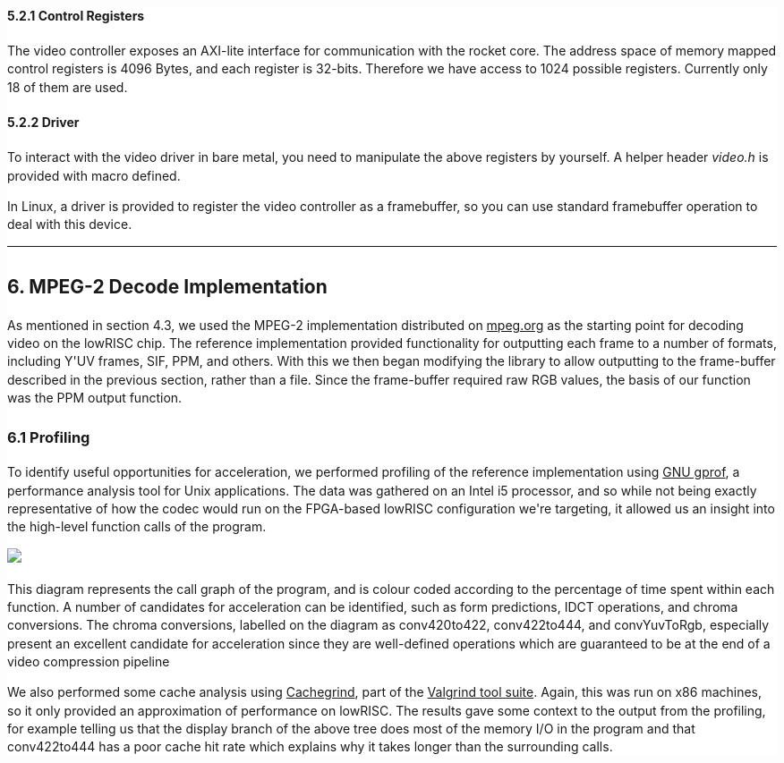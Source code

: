 #### 5.2.1 Control Registers
The video controller exposes an AXI-lite interface for communication with the 
rocket core. The address space of memory mapped control registers is 4096 
Bytes, and each register is 32-bits. Therefore we have access to 1024 possible 
registers. Currently only 18 of them are used.

#### 5.2.2 Driver
To interact with the video driver in bare metal, you need to manipulate the 
above registers by yourself. A helper header *video.h* is provided with macro 
defined.

In Linux, a driver is provided to register the video controller as a
framebuffer, so you can use standard framebuffer operation to deal with this
device.

----------

## 6. MPEG-2 Decode Implementation
As mentioned in section 4.3, we used the MPEG-2 implementation distributed on 
[mpeg.org](http://www.mpeg.org/MPEG/video/mssg-free-mpeg-software.html) as the 
starting point for decoding video on the lowRISC chip. The reference 
implementation provided functionality for outputting each frame to a number of 
formats, including Y'UV frames,  SIF, PPM, and others. With this we then began 
modifying the library to allow outputting to the frame-buffer described in the 
previous section, rather than a file. Since the frame-buffer required raw RGB 
values, the basis of our function was the PPM output function.

### 6.1 Profiling
To identify useful opportunities for acceleration, we performed profiling of 
the reference implementation using [GNU 
gprof](https://sourceware.org/binutils/docs/gprof/), a performance analysis 
tool for Unix applications. The data was gathered on an Intel i5 processor, 
and so while not being exactly representative of how the codec would run on 
the FPGA-based lowRISC configuration we're targeting, it allowed us an insight 
into the high-level function calls of the program.

<img src="../profile.png" style="width: 700px"/>

This diagram represents the call graph of the program, and is colour coded 
according to the percentage of time spent within each function. A number of 
candidates for acceleration can be identified, such as form predictions, IDCT 
operations, and chroma conversions. The chroma conversions, labelled on the 
diagram as conv420to422, conv422to444, and convYuvToRgb, especially present an 
excellent candidate for acceleration since they are well-defined operations 
which are guaranteed to be at the end of a video compression pipeline

We also performed some cache analysis using 
[Cachegrind](http://valgrind.org/docs/manual/cg-manual.html), part of the 
[Valgrind tool suite](http://valgrind.org/info/tools.html). Again, this was 
run on x86 machines, so it only provided an approximation of performance on 
lowRISC. The results gave some context to the output from the profiling, for 
example telling us that the display branch of the above tree does most of the 
memory I/O in the program and that conv422to444 has a poor cache hit rate 
which explains why it takes longer than the surrounding calls. 
